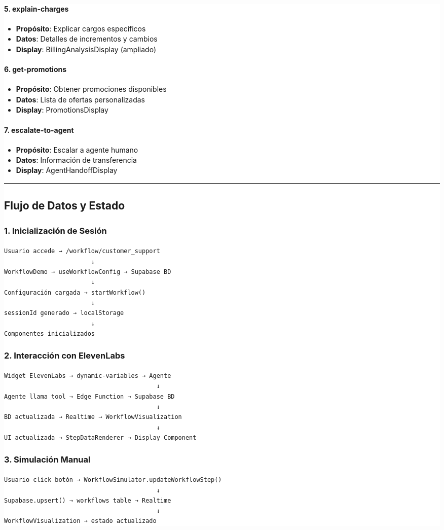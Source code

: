 #### 5. explain-charges
- **Propósito**: Explicar cargos específicos
- **Datos**: Detalles de incrementos y cambios
- **Display**: BillingAnalysisDisplay (ampliado)

#### 6. get-promotions
- **Propósito**: Obtener promociones disponibles
- **Datos**: Lista de ofertas personalizadas  
- **Display**: PromotionsDisplay

#### 7. escalate-to-agent
- **Propósito**: Escalar a agente humano
- **Datos**: Información de transferencia
- **Display**: AgentHandoffDisplay

---

## Flujo de Datos y Estado

### 1. Inicialización de Sesión
```
Usuario accede → /workflow/customer_support
                        ↓
WorkflowDemo → useWorkflowConfig → Supabase BD
                        ↓
Configuración cargada → startWorkflow()
                        ↓  
sessionId generado → localStorage
                        ↓
Componentes inicializados
```

### 2. Interacción con ElevenLabs
```
Widget ElevenLabs → dynamic-variables → Agente
                                          ↓
Agente llama tool → Edge Function → Supabase BD
                                          ↓
BD actualizada → Realtime → WorkflowVisualization
                                          ↓
UI actualizada → StepDataRenderer → Display Component
```

### 3. Simulación Manual
```
Usuario click botón → WorkflowSimulator.updateWorkflowStep()
                                          ↓
Supabase.upsert() → workflows table → Realtime
                                          ↓
WorkflowVisualization → estado actualizado
```
